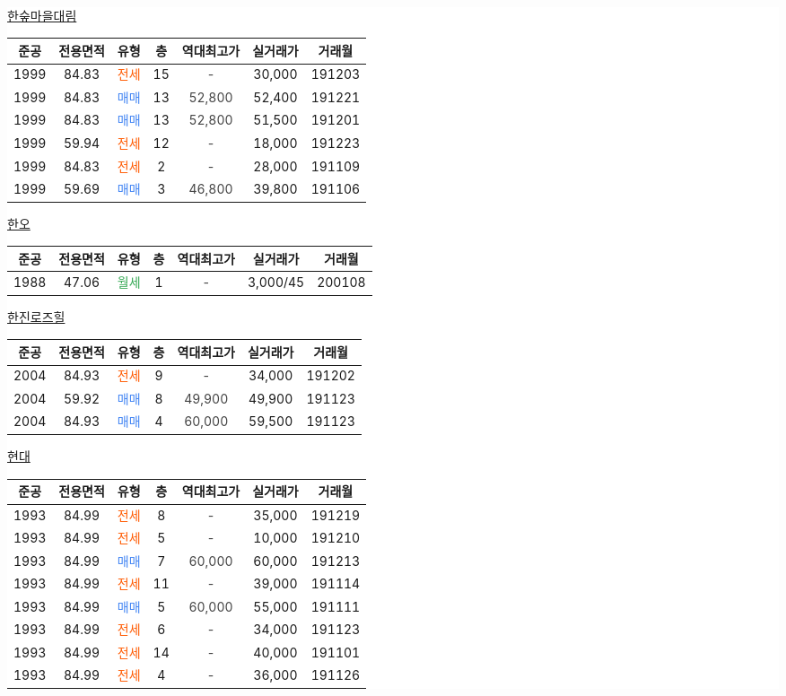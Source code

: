 [한숲마을대림](https://search.naver.com/search.naver?query=%EC%84%9C%EC%9A%B8%ED%8A%B9%EB%B3%84%EC%8B%9C+%EA%B0%95%EC%84%9C%EA%B5%AC+%EB%B0%A9%ED%99%94%EB%8F%99+%ED%95%9C%EC%88%B2%EB%A7%88%EC%9D%84%EB%8C%80%EB%A6%BC)

|준공|전용면적|유형|층|역대최고가|실거래가|거래월|
|:---:|:---:|:---:|:---:|:---:|:---:|:---:|
|1999|84.83|<span style="color:#ff5a00">전세</span>|15|<span style="color:#444444">-</span>|30,000|191203|
|1999|84.83|<span style="color:#4285f3">매매</span>|13|<span style="color:#444444">52,800</span>|52,400|191221|
|1999|84.83|<span style="color:#4285f3">매매</span>|13|<span style="color:#444444">52,800</span>|51,500|191201|
|1999|59.94|<span style="color:#ff5a00">전세</span>|12|<span style="color:#444444">-</span>|18,000|191223|
|1999|84.83|<span style="color:#ff5a00">전세</span>|2|<span style="color:#444444">-</span>|28,000|191109|
|1999|59.69|<span style="color:#4285f3">매매</span>|3|<span style="color:#444444">46,800</span>|39,800|191106|

[한오](https://search.naver.com/search.naver?query=%EC%84%9C%EC%9A%B8%ED%8A%B9%EB%B3%84%EC%8B%9C+%EA%B0%95%EC%84%9C%EA%B5%AC+%EB%B0%A9%ED%99%94%EB%8F%99+%ED%95%9C%EC%98%A4)

|준공|전용면적|유형|층|역대최고가|실거래가|거래월|
|:---:|:---:|:---:|:---:|:---:|:---:|:---:|
|1988|47.06|<span style="color:#34a853">월세</span>|1|<span style="color:#444444">-</span>|3,000/45|200108|

[한진로즈힐](https://search.naver.com/search.naver?query=%EC%84%9C%EC%9A%B8%ED%8A%B9%EB%B3%84%EC%8B%9C+%EA%B0%95%EC%84%9C%EA%B5%AC+%EB%B0%A9%ED%99%94%EB%8F%99+%ED%95%9C%EC%A7%84%EB%A1%9C%EC%A6%88%ED%9E%90)

|준공|전용면적|유형|층|역대최고가|실거래가|거래월|
|:---:|:---:|:---:|:---:|:---:|:---:|:---:|
|2004|84.93|<span style="color:#ff5a00">전세</span>|9|<span style="color:#444444">-</span>|34,000|191202|
|2004|59.92|<span style="color:#4285f3">매매</span>|8|<span style="color:#444444">49,900</span>|49,900|191123|
|2004|84.93|<span style="color:#4285f3">매매</span>|4|<span style="color:#444444">60,000</span>|59,500|191123|

[현대](https://search.naver.com/search.naver?query=%EC%84%9C%EC%9A%B8%ED%8A%B9%EB%B3%84%EC%8B%9C+%EA%B0%95%EC%84%9C%EA%B5%AC+%EB%B0%A9%ED%99%94%EB%8F%99+%ED%98%84%EB%8C%80)

|준공|전용면적|유형|층|역대최고가|실거래가|거래월|
|:---:|:---:|:---:|:---:|:---:|:---:|:---:|
|1993|84.99|<span style="color:#ff5a00">전세</span>|8|<span style="color:#444444">-</span>|35,000|191219|
|1993|84.99|<span style="color:#ff5a00">전세</span>|5|<span style="color:#444444">-</span>|10,000|191210|
|1993|84.99|<span style="color:#4285f3">매매</span>|7|<span style="color:#444444">60,000</span>|60,000|191213|
|1993|84.99|<span style="color:#ff5a00">전세</span>|11|<span style="color:#444444">-</span>|39,000|191114|
|1993|84.99|<span style="color:#4285f3">매매</span>|5|<span style="color:#444444">60,000</span>|55,000|191111|
|1993|84.99|<span style="color:#ff5a00">전세</span>|6|<span style="color:#444444">-</span>|34,000|191123|
|1993|84.99|<span style="color:#ff5a00">전세</span>|14|<span style="color:#444444">-</span>|40,000|191101|
|1993|84.99|<span style="color:#ff5a00">전세</span>|4|<span style="color:#444444">-</span>|36,000|191126|
